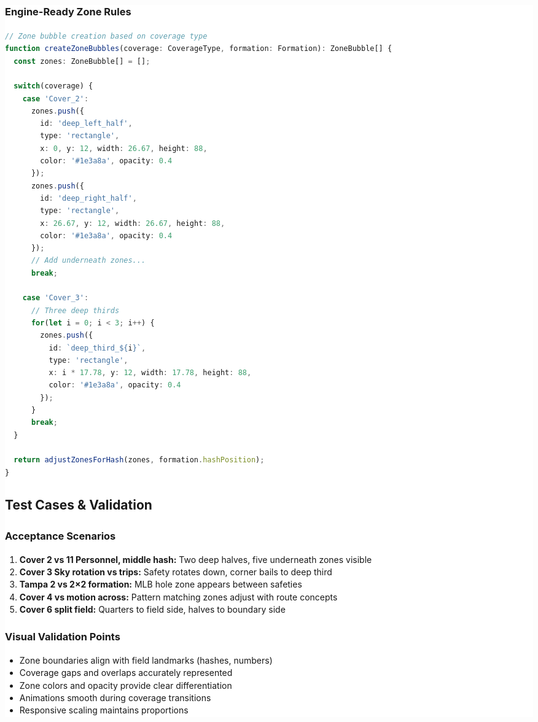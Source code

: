 ### Engine-Ready Zone Rules
```typescript
// Zone bubble creation based on coverage type
function createZoneBubbles(coverage: CoverageType, formation: Formation): ZoneBubble[] {
  const zones: ZoneBubble[] = [];

  switch(coverage) {
    case 'Cover_2':
      zones.push({
        id: 'deep_left_half',
        type: 'rectangle',
        x: 0, y: 12, width: 26.67, height: 88,
        color: '#1e3a8a', opacity: 0.4
      });
      zones.push({
        id: 'deep_right_half',
        type: 'rectangle',
        x: 26.67, y: 12, width: 26.67, height: 88,
        color: '#1e3a8a', opacity: 0.4
      });
      // Add underneath zones...
      break;

    case 'Cover_3':
      // Three deep thirds
      for(let i = 0; i < 3; i++) {
        zones.push({
          id: `deep_third_${i}`,
          type: 'rectangle',
          x: i * 17.78, y: 12, width: 17.78, height: 88,
          color: '#1e3a8a', opacity: 0.4
        });
      }
      break;
  }

  return adjustZonesForHash(zones, formation.hashPosition);
}
```

## Test Cases & Validation

### Acceptance Scenarios
1. **Cover 2 vs 11 Personnel, middle hash:** Two deep halves, five underneath zones visible
2. **Cover 3 Sky rotation vs trips:** Safety rotates down, corner bails to deep third
3. **Tampa 2 vs 2×2 formation:** MLB hole zone appears between safeties
4. **Cover 4 vs motion across:** Pattern matching zones adjust with route concepts
5. **Cover 6 split field:** Quarters to field side, halves to boundary side

### Visual Validation Points
- Zone boundaries align with field landmarks (hashes, numbers)
- Coverage gaps and overlaps accurately represented
- Zone colors and opacity provide clear differentiation
- Animations smooth during coverage transitions
- Responsive scaling maintains proportions
